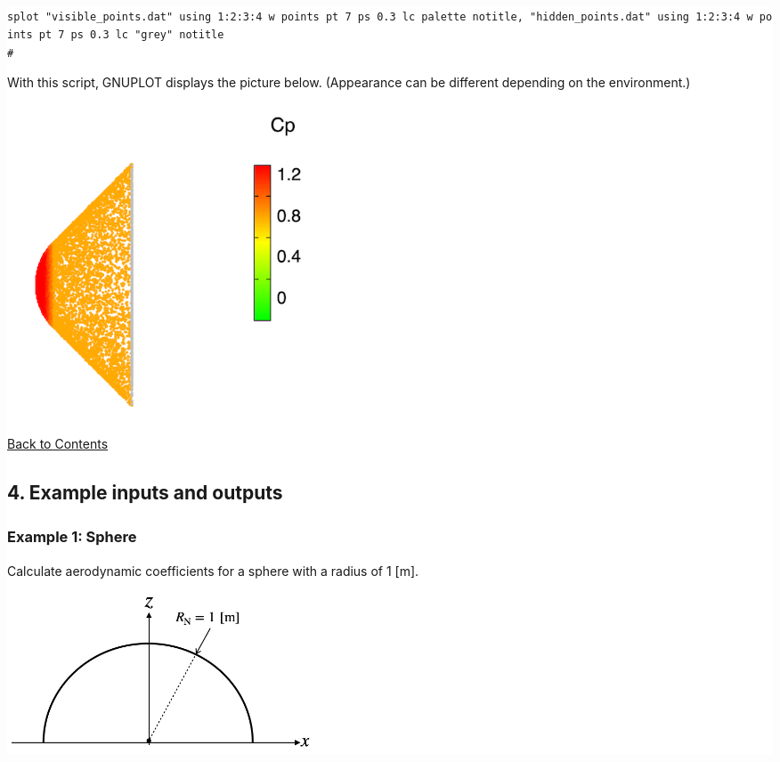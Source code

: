 ```
splot "visible_points.dat" using 1:2:3:4 w points pt 7 ps 0.3 lc palette notitle, "hidden_points.dat" using 1:2:3:4 w points pt 7 ps 0.3 lc "grey" notitle
#
``` 

With this script, GNUPLOT displays the picture below. (Appearance can be different depending on the environment.)

 <img src="./spherecone_points.png" width="40%"> 



[Back to Contents](#contents)


## <a name="Examples"></a> 4. Example inputs and outputs


### <a name="ex1"></a> Example 1: Sphere

Calculate aerodynamic coefficients for a sphere with a radius of 1 [m].

 <img src="./sphere_dimension.png" width="40%"> 
